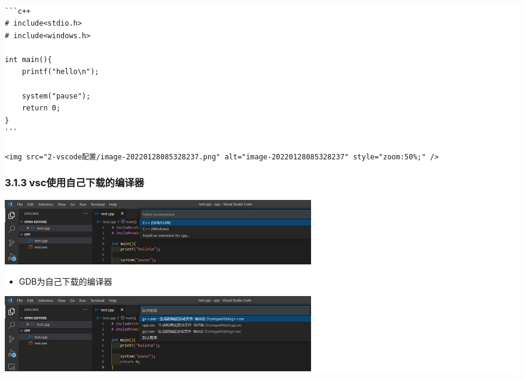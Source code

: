     ```c++
    # include<stdio.h>
    # include<windows.h>
    
    int main(){
        printf("hello\n");
    
        system("pause");
        return 0;
    }
    ```

    <img src="2-vscode配置/image-20220128085328237.png" alt="image-20220128085328237" style="zoom:50%;" />

### 3.1.3 vsc使用自己下载的编译器

<img src="2-vscode配置/image-20220128090141457.png" alt="image-20220128090141457" style="zoom: 50%;" />

-   GDB为自己下载的编译器

<img src="2-vscode配置/image-20220128090235051.png" alt="image-20220128090235051" style="zoom: 50%;" />

